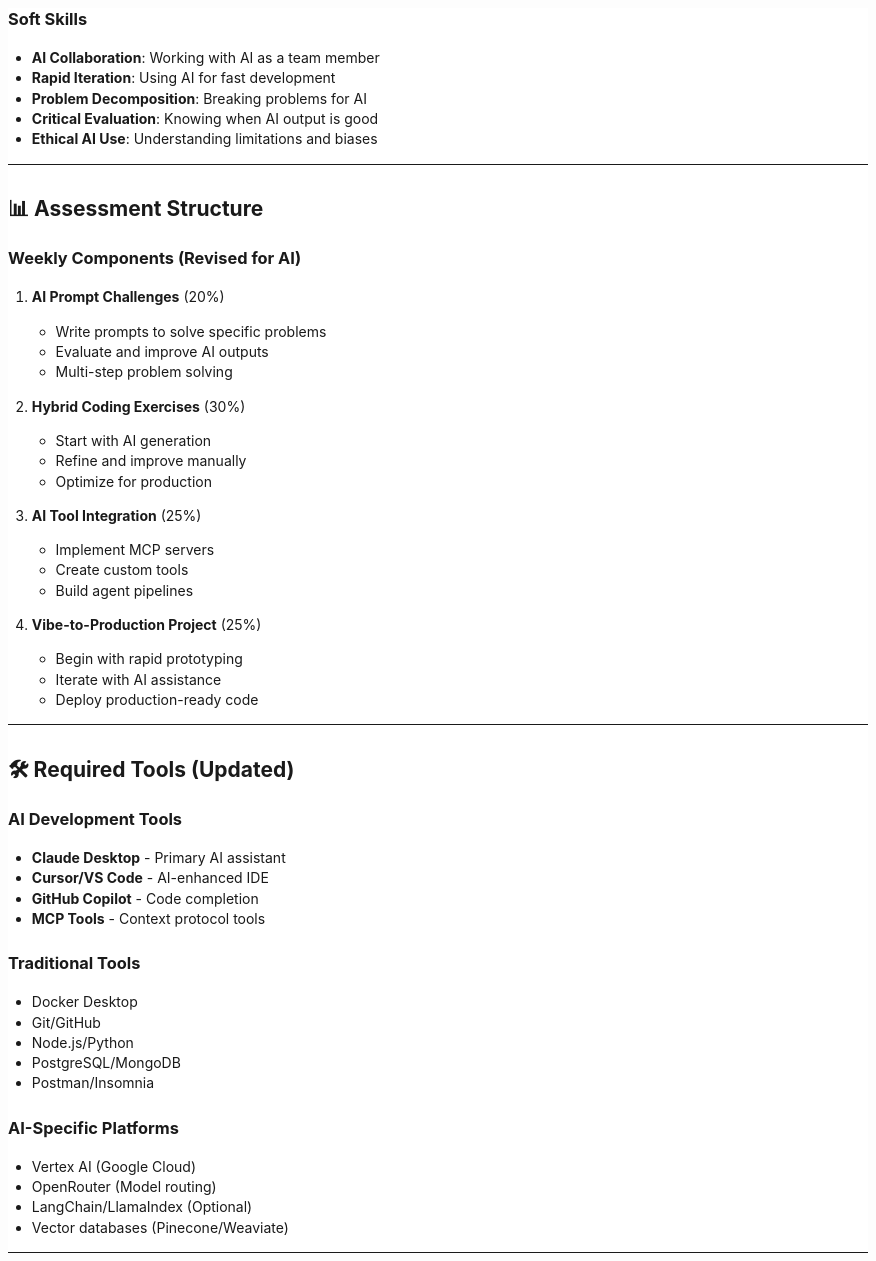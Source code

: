 ### Soft Skills
- **AI Collaboration**: Working with AI as a team member
- **Rapid Iteration**: Using AI for fast development
- **Problem Decomposition**: Breaking problems for AI
- **Critical Evaluation**: Knowing when AI output is good
- **Ethical AI Use**: Understanding limitations and biases

---

## 📊 Assessment Structure

### Weekly Components (Revised for AI)
1. **AI Prompt Challenges** (20%)
   - Write prompts to solve specific problems
   - Evaluate and improve AI outputs
   - Multi-step problem solving

2. **Hybrid Coding Exercises** (30%)
   - Start with AI generation
   - Refine and improve manually
   - Optimize for production

3. **AI Tool Integration** (25%)
   - Implement MCP servers
   - Create custom tools
   - Build agent pipelines

4. **Vibe-to-Production Project** (25%)
   - Begin with rapid prototyping
   - Iterate with AI assistance
   - Deploy production-ready code

---

## 🛠️ Required Tools (Updated)

### AI Development Tools
- **Claude Desktop** - Primary AI assistant
- **Cursor/VS Code** - AI-enhanced IDE
- **GitHub Copilot** - Code completion
- **MCP Tools** - Context protocol tools

### Traditional Tools
- Docker Desktop
- Git/GitHub
- Node.js/Python
- PostgreSQL/MongoDB
- Postman/Insomnia

### AI-Specific Platforms
- Vertex AI (Google Cloud)
- OpenRouter (Model routing)
- LangChain/LlamaIndex (Optional)
- Vector databases (Pinecone/Weaviate)

---